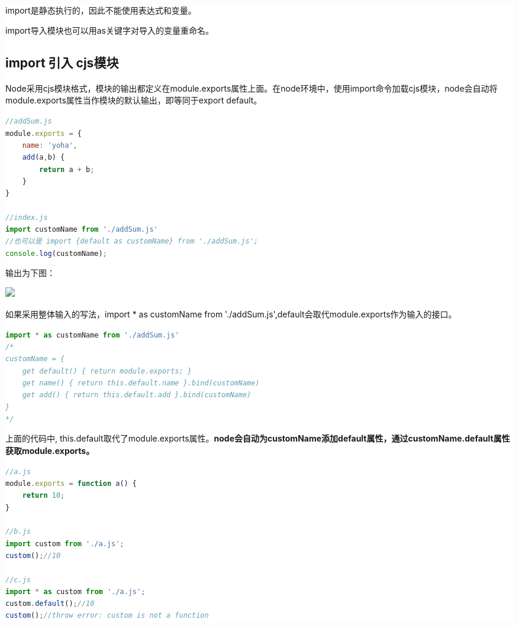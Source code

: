import是静态执行的，因此不能使用表达式和变量。

import导入模块也可以用as关键字对导入的变量重命名。

## import 引入 cjs模块

Node采用cjs模块格式，模块的输出都定义在module.exports属性上面。在node环境中，使用import命令加载cjs模块，node会自动将module.exports属性当作模块的默认输出，即等同于export default。

```javascript
//addSum.js
module.exports = {
    name: 'yoha',
    add(a,b) {
        return a + b;
    }
}

//index.js
import customName from './addSum.js'
//也可以是 import {default as customName} from './addSum.js';
console.log(customName);
```
输出为下图：

![](http://img.up-4ever.site/20200904184927.jpg)

如果采用整体输入的写法，import * as customName from './addSum.js',default会取代module.exports作为输入的接口。

```javascript
import * as customName from './addSum.js'
/*
customName = {
    get default() { return module.exports; }
    get name() { return this.default.name }.bind(customName)
    get add() { return this.default.add }.bind(customName)
}
*/
```

上面的代码中, this.default取代了module.exports属性。**node会自动为customName添加default属性，通过customName.default属性获取module.exports。**

```javascript
//a.js
module.exports = function a() {
    return 10;
}

//b.js
import custom from './a.js';
custom();//10

//c.js
import * as custom from './a.js';
custom.default();//10
custom();//throw error: custom is not a function
```
